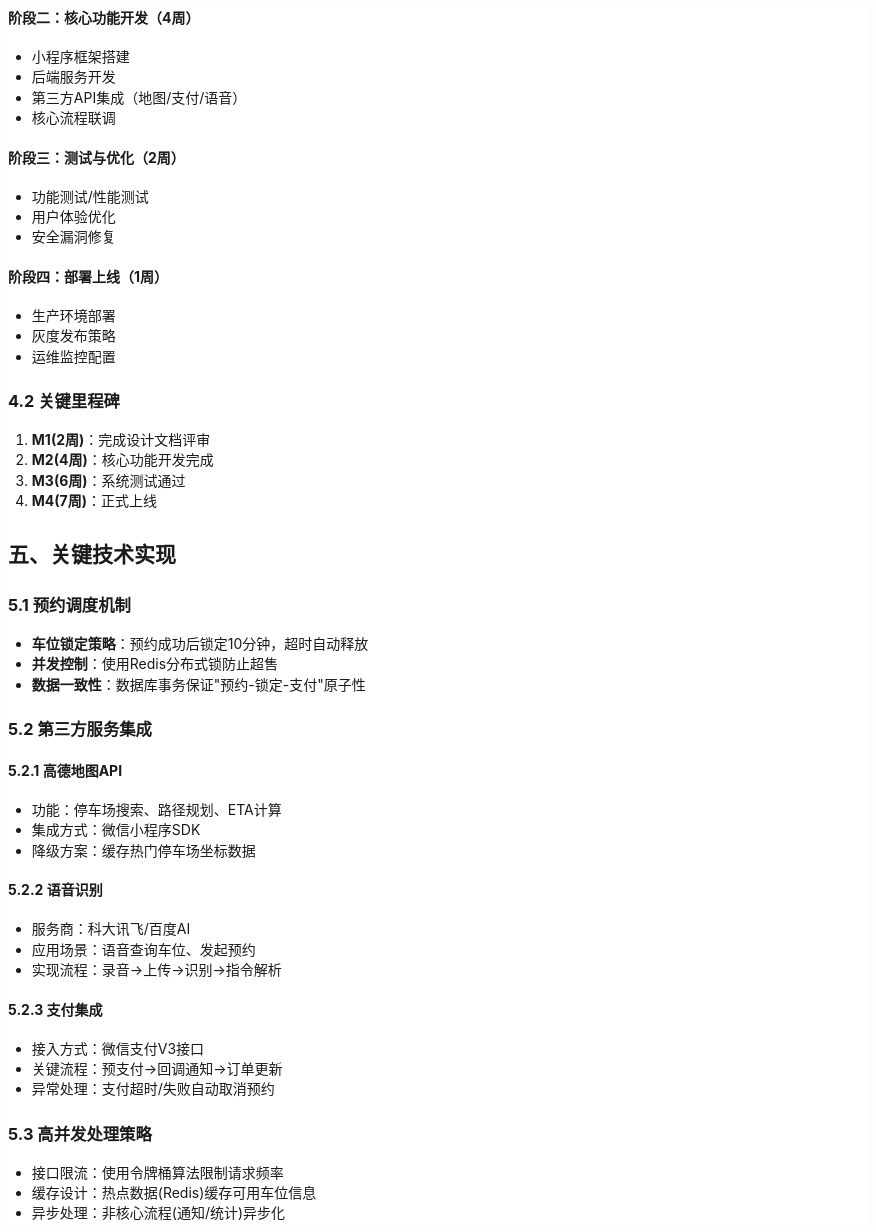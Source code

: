 #### 阶段二：核心功能开发（4周）
- 小程序框架搭建
- 后端服务开发
- 第三方API集成（地图/支付/语音）
- 核心流程联调

#### 阶段三：测试与优化（2周）
- 功能测试/性能测试
- 用户体验优化
- 安全漏洞修复

#### 阶段四：部署上线（1周）
- 生产环境部署
- 灰度发布策略
- 运维监控配置

### 4.2 关键里程碑
1. **M1(2周)**：完成设计文档评审
2. **M2(4周)**：核心功能开发完成
3. **M3(6周)**：系统测试通过
4. **M4(7周)**：正式上线

## 五、关键技术实现

### 5.1 预约调度机制
- **车位锁定策略**：预约成功后锁定10分钟，超时自动释放
- **并发控制**：使用Redis分布式锁防止超售
- **数据一致性**：数据库事务保证"预约-锁定-支付"原子性

### 5.2 第三方服务集成

#### 5.2.1 高德地图API
- 功能：停车场搜索、路径规划、ETA计算
- 集成方式：微信小程序SDK
- 降级方案：缓存热门停车场坐标数据

#### 5.2.2 语音识别
- 服务商：科大讯飞/百度AI
- 应用场景：语音查询车位、发起预约
- 实现流程：录音→上传→识别→指令解析

#### 5.2.3 支付集成
- 接入方式：微信支付V3接口
- 关键流程：预支付→回调通知→订单更新
- 异常处理：支付超时/失败自动取消预约

### 5.3 高并发处理策略
- 接口限流：使用令牌桶算法限制请求频率
- 缓存设计：热点数据(Redis)缓存可用车位信息
- 异步处理：非核心流程(通知/统计)异步化
